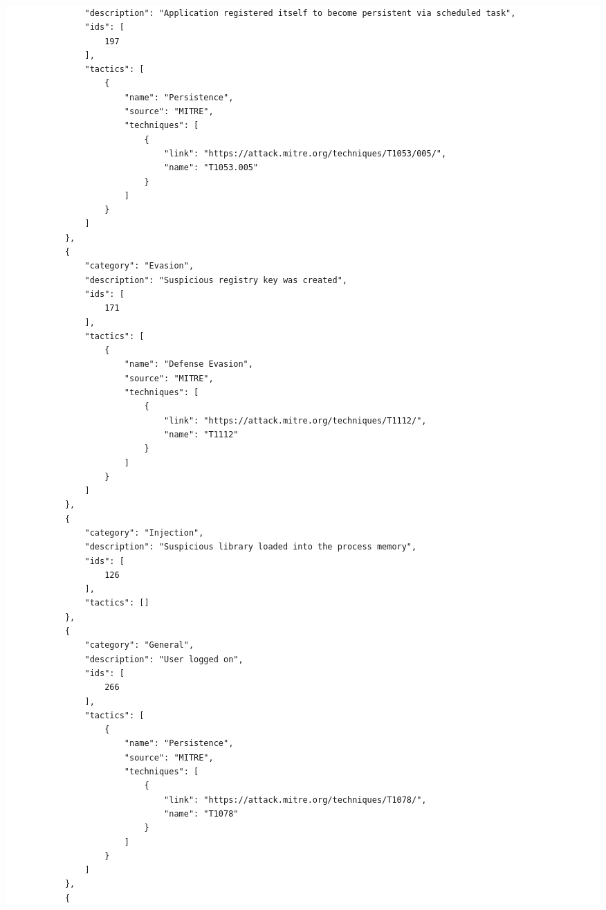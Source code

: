                     "description": "Application registered itself to become persistent via scheduled task",
                    "ids": [
                        197
                    ],
                    "tactics": [
                        {
                            "name": "Persistence",
                            "source": "MITRE",
                            "techniques": [
                                {
                                    "link": "https://attack.mitre.org/techniques/T1053/005/",
                                    "name": "T1053.005"
                                }
                            ]
                        }
                    ]
                },
                {
                    "category": "Evasion",
                    "description": "Suspicious registry key was created",
                    "ids": [
                        171
                    ],
                    "tactics": [
                        {
                            "name": "Defense Evasion",
                            "source": "MITRE",
                            "techniques": [
                                {
                                    "link": "https://attack.mitre.org/techniques/T1112/",
                                    "name": "T1112"
                                }
                            ]
                        }
                    ]
                },
                {
                    "category": "Injection",
                    "description": "Suspicious library loaded into the process memory",
                    "ids": [
                        126
                    ],
                    "tactics": []
                },
                {
                    "category": "General",
                    "description": "User logged on",
                    "ids": [
                        266
                    ],
                    "tactics": [
                        {
                            "name": "Persistence",
                            "source": "MITRE",
                            "techniques": [
                                {
                                    "link": "https://attack.mitre.org/techniques/T1078/",
                                    "name": "T1078"
                                }
                            ]
                        }
                    ]
                },
                {
